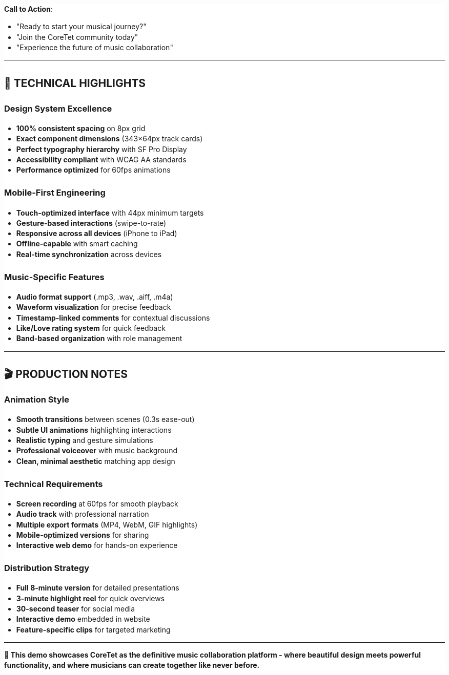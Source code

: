 **Call to Action**:
- "Ready to start your musical journey?"
- "Join the CoreTet community today"
- "Experience the future of music collaboration"

---

## 📱 **TECHNICAL HIGHLIGHTS**

### **Design System Excellence**
- **100% consistent spacing** on 8px grid
- **Exact component dimensions** (343×64px track cards)
- **Perfect typography hierarchy** with SF Pro Display
- **Accessibility compliant** with WCAG AA standards
- **Performance optimized** for 60fps animations

### **Mobile-First Engineering**
- **Touch-optimized interface** with 44px minimum targets
- **Gesture-based interactions** (swipe-to-rate)
- **Responsive across all devices** (iPhone to iPad)
- **Offline-capable** with smart caching
- **Real-time synchronization** across devices

### **Music-Specific Features**
- **Audio format support** (.mp3, .wav, .aiff, .m4a)
- **Waveform visualization** for precise feedback
- **Timestamp-linked comments** for contextual discussions
- **Like/Love rating system** for quick feedback
- **Band-based organization** with role management

---

## 🎬 **PRODUCTION NOTES**

### **Animation Style**
- **Smooth transitions** between scenes (0.3s ease-out)
- **Subtle UI animations** highlighting interactions
- **Realistic typing** and gesture simulations
- **Professional voiceover** with music background
- **Clean, minimal aesthetic** matching app design

### **Technical Requirements**
- **Screen recording** at 60fps for smooth playback
- **Audio track** with professional narration
- **Multiple export formats** (MP4, WebM, GIF highlights)
- **Mobile-optimized versions** for sharing
- **Interactive web demo** for hands-on experience

### **Distribution Strategy**
- **Full 8-minute version** for detailed presentations
- **3-minute highlight reel** for quick overviews
- **30-second teaser** for social media
- **Interactive demo** embedded in website
- **Feature-specific clips** for targeted marketing

---

**🎵 This demo showcases CoreTet as the definitive music collaboration platform - where beautiful design meets powerful functionality, and where musicians can create together like never before.**